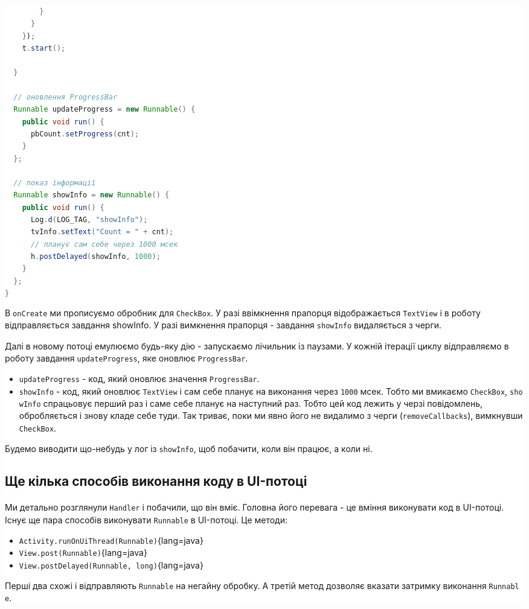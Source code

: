 ```java
        }
      }
    });
    t.start();
 
  }
 
  // оновлення ProgressBar
  Runnable updateProgress = new Runnable() {
    public void run() {
      pbCount.setProgress(cnt);
    }
  };
 
  // показ інформації
  Runnable showInfo = new Runnable() {
    public void run() {
      Log.d(LOG_TAG, "showInfo");
      tvInfo.setText("Count = " + cnt);
      // планує сам себе через 1000 мсек
      h.postDelayed(showInfo, 1000);
    }
  };
}
```

В `onCreate` ми прописуємо обробник для `CheckBox`. У разі ввімкнення прапорця відображається `TextView` і в роботу відправляється завдання showInfo. У разі вимкнення прапорця - завдання `showInfo` видаляється з черги.

Далі в новому потоці емулюємо будь-яку дію - запускаємо лічильник із паузами. У кожній ітерації циклу відправляємо в роботу завдання `updateProgress`, яке оновлює `ProgressBar`.

- `updateProgress` - код, який оновлює значення `ProgressBar`.
- `showInfo` - код, який оновлює `TextView` і сам себе планує на виконання через `1000` мсек. Тобто ми вмикаємо `CheckBox`, `showInfo` спрацьовує перший раз і саме себе планує на наступний раз. Тобто цей код лежить у черзі повідомлень, обробляється і знову кладе себе туди. Так триває, поки ми явно його не видалимо з черги (`removeCallbacks`), вимкнувши `CheckBox`.

Будемо виводити що-небудь у лог із `showInfo`, щоб побачити, коли він працює, а коли ні.

## Ще кілька способів виконання коду в UI-потоці

Ми детально розглянули `Handler` і побачили, що він вміє. Головна його перевага - це вміння виконувати код в UI-потоці. Існує ще пара способів виконувати `Runnable` в UI-потоці. Це методи:

- `Activity.runOnUiThread(Runnable)`{lang=java}
- `View.post(Runnable)`{lang=java}
- `View.postDelayed(Runnable, long)`{lang=java}

Перші два схожі і відправляють `Runnable` на негайну обробку. А третій метод дозволяє вказати затримку виконання `Runnable`.
